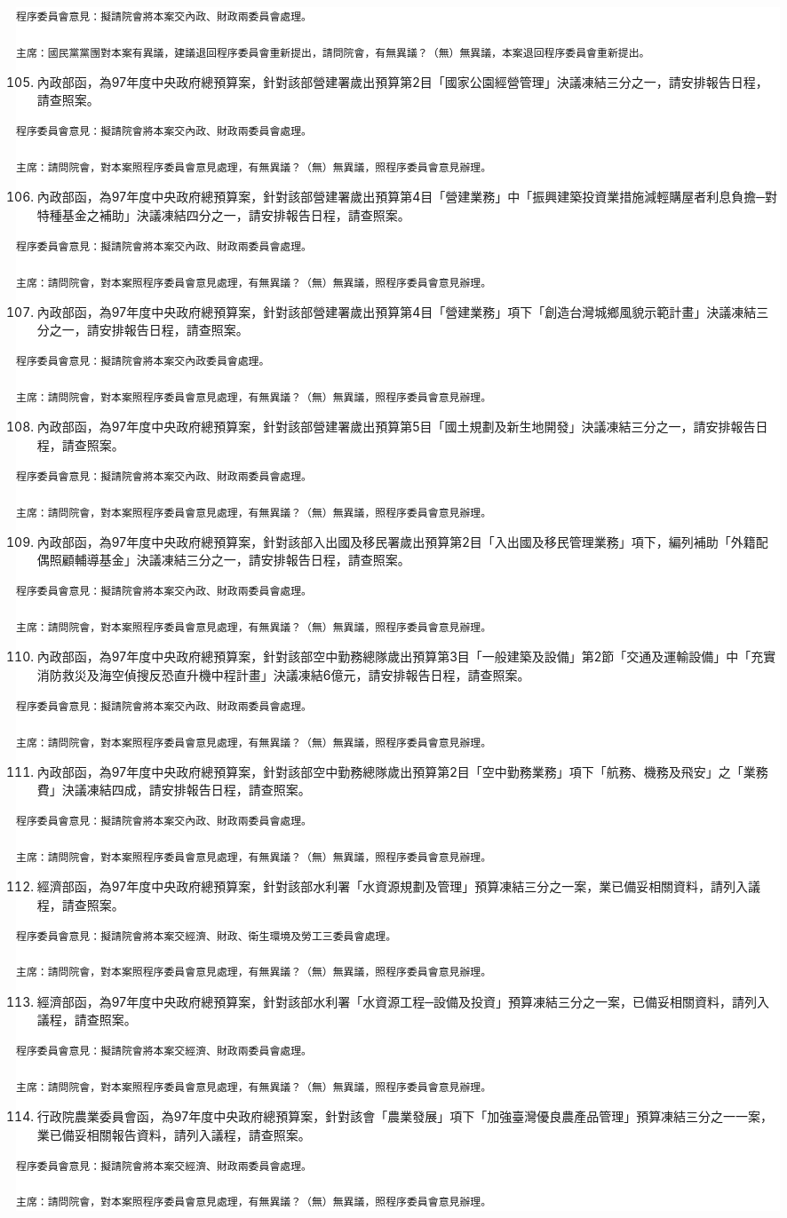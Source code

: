     程序委員會意見：擬請院會將本案交內政、財政兩委員會處理。

    主席：國民黨黨團對本案有異議，建議退回程序委員會重新提出，請問院會，有無異議？（無）無異議，本案退回程序委員會重新提出。

105. 內政部函，為97年度中央政府總預算案，針對該部營建署歲出預算第2目「國家公園經營管理」決議凍結三分之一，請安排報告日程，請查照案。

    程序委員會意見：擬請院會將本案交內政、財政兩委員會處理。

    主席：請問院會，對本案照程序委員會意見處理，有無異議？（無）無異議，照程序委員會意見辦理。

106. 內政部函，為97年度中央政府總預算案，針對該部營建署歲出預算第4目「營建業務」中「振興建築投資業措施減輕購屋者利息負擔─對特種基金之補助」決議凍結四分之一，請安排報告日程，請查照案。

    程序委員會意見：擬請院會將本案交內政、財政兩委員會處理。

    主席：請問院會，對本案照程序委員會意見處理，有無異議？（無）無異議，照程序委員會意見辦理。

107. 內政部函，為97年度中央政府總預算案，針對該部營建署歲出預算第4目「營建業務」項下「創造台灣城鄉風貌示範計畫」決議凍結三分之一，請安排報告日程，請查照案。

    程序委員會意見：擬請院會將本案交內政委員會處理。

    主席：請問院會，對本案照程序委員會意見處理，有無異議？（無）無異議，照程序委員會意見辦理。

108. 內政部函，為97年度中央政府總預算案，針對該部營建署歲出預算第5目「國土規劃及新生地開發」決議凍結三分之一，請安排報告日程，請查照案。

    程序委員會意見：擬請院會將本案交內政、財政兩委員會處理。

    主席：請問院會，對本案照程序委員會意見處理，有無異議？（無）無異議，照程序委員會意見辦理。

109. 內政部函，為97年度中央政府總預算案，針對該部入出國及移民署歲出預算第2目「入出國及移民管理業務」項下，編列補助「外籍配偶照顧輔導基金」決議凍結三分之一，請安排報告日程，請查照案。

    程序委員會意見：擬請院會將本案交內政、財政兩委員會處理。

    主席：請問院會，對本案照程序委員會意見處理，有無異議？（無）無異議，照程序委員會意見辦理。

110. 內政部函，為97年度中央政府總預算案，針對該部空中勤務總隊歲出預算第3目「一般建築及設備」第2節「交通及運輸設備」中「充實消防救災及海空偵搜反恐直升機中程計畫」決議凍結6億元，請安排報告日程，請查照案。

    程序委員會意見：擬請院會將本案交內政、財政兩委員會處理。

    主席：請問院會，對本案照程序委員會意見處理，有無異議？（無）無異議，照程序委員會意見辦理。

111. 內政部函，為97年度中央政府總預算案，針對該部空中勤務總隊歲出預算第2目「空中勤務業務」項下「航務、機務及飛安」之「業務費」決議凍結四成，請安排報告日程，請查照案。

    程序委員會意見：擬請院會將本案交內政、財政兩委員會處理。

    主席：請問院會，對本案照程序委員會意見處理，有無異議？（無）無異議，照程序委員會意見辦理。

112. 經濟部函，為97年度中央政府總預算案，針對該部水利署「水資源規劃及管理」預算凍結三分之一案，業已備妥相關資料，請列入議程，請查照案。

    程序委員會意見：擬請院會將本案交經濟、財政、衛生環境及勞工三委員會處理。

    主席：請問院會，對本案照程序委員會意見處理，有無異議？（無）無異議，照程序委員會意見辦理。

113. 經濟部函，為97年度中央政府總預算案，針對該部水利署「水資源工程─設備及投資」預算凍結三分之一案，已備妥相關資料，請列入議程，請查照案。

    程序委員會意見：擬請院會將本案交經濟、財政兩委員會處理。

    主席：請問院會，對本案照程序委員會意見處理，有無異議？（無）無異議，照程序委員會意見辦理。

114. 行政院農業委員會函，為97年度中央政府總預算案，針對該會「農業發展」項下「加強臺灣優良農產品管理」預算凍結三分之一一案，業已備妥相關報告資料，請列入議程，請查照案。

    程序委員會意見：擬請院會將本案交經濟、財政兩委員會處理。

    主席：請問院會，對本案照程序委員會意見處理，有無異議？（無）無異議，照程序委員會意見辦理。
